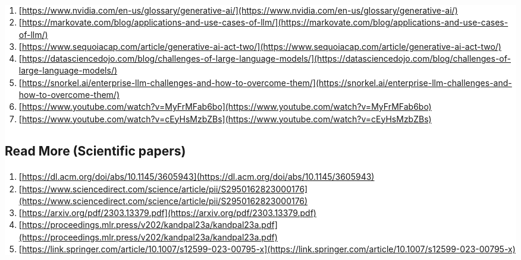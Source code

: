 1. [https://www.nvidia.com/en-us/glossary/generative-ai/](https://www.nvidia.com/en-us/glossary/generative-ai/)
2. [https://markovate.com/blog/applications-and-use-cases-of-llm/](https://markovate.com/blog/applications-and-use-cases-of-llm/)
3. [https://www.sequoiacap.com/article/generative-ai-act-two/](https://www.sequoiacap.com/article/generative-ai-act-two/)
4. [https://datasciencedojo.com/blog/challenges-of-large-language-models/](https://datasciencedojo.com/blog/challenges-of-large-language-models/)
5. [https://snorkel.ai/enterprise-llm-challenges-and-how-to-overcome-them/](https://snorkel.ai/enterprise-llm-challenges-and-how-to-overcome-them/)
6. [https://www.youtube.com/watch?v=MyFrMFab6bo](https://www.youtube.com/watch?v=MyFrMFab6bo)
7. [https://www.youtube.com/watch?v=cEyHsMzbZBs](https://www.youtube.com/watch?v=cEyHsMzbZBs)

## Read More (Scientific papers)

1. [https://dl.acm.org/doi/abs/10.1145/3605943](https://dl.acm.org/doi/abs/10.1145/3605943)
2. [https://www.sciencedirect.com/science/article/pii/S2950162823000176](https://www.sciencedirect.com/science/article/pii/S2950162823000176)
3. [https://arxiv.org/pdf/2303.13379.pdf](https://arxiv.org/pdf/2303.13379.pdf)
4. [https://proceedings.mlr.press/v202/kandpal23a/kandpal23a.pdf](https://proceedings.mlr.press/v202/kandpal23a/kandpal23a.pdf)
5. [https://link.springer.com/article/10.1007/s12599-023-00795-x](https://link.springer.com/article/10.1007/s12599-023-00795-x)